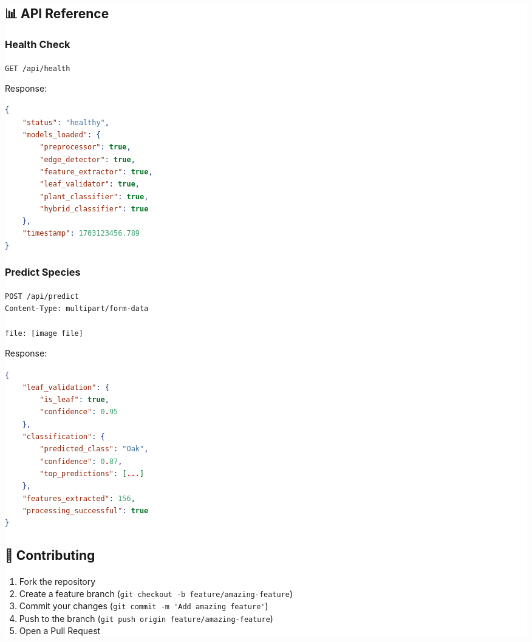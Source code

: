 ## 📊 API Reference

### Health Check
```http
GET /api/health
```

Response:
```json
{
    "status": "healthy",
    "models_loaded": {
        "preprocessor": true,
        "edge_detector": true,
        "feature_extractor": true,
        "leaf_validator": true,
        "plant_classifier": true,
        "hybrid_classifier": true
    },
    "timestamp": 1703123456.789
}
```

### Predict Species
```http
POST /api/predict
Content-Type: multipart/form-data

file: [image file]
```

Response:
```json
{
    "leaf_validation": {
        "is_leaf": true,
        "confidence": 0.95
    },
    "classification": {
        "predicted_class": "Oak",
        "confidence": 0.87,
        "top_predictions": [...]
    },
    "features_extracted": 156,
    "processing_successful": true
}
```

## 🤝 Contributing

1. Fork the repository
2. Create a feature branch (`git checkout -b feature/amazing-feature`)
3. Commit your changes (`git commit -m 'Add amazing feature'`)
4. Push to the branch (`git push origin feature/amazing-feature`)
5. Open a Pull Request
